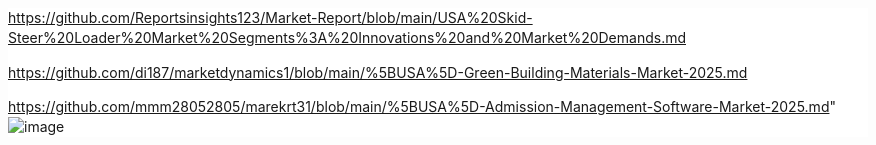 <a href=https://github.com/Reportsinsights123/Market-Report/blob/main/USA%20Skid-Steer%20Loader%20Market%20Segments%3A%20Innovations%20and%20Market%20Demands.md>https://github.com/Reportsinsights123/Market-Report/blob/main/USA%20Skid-Steer%20Loader%20Market%20Segments%3A%20Innovations%20and%20Market%20Demands.md</a>

<a href=https://github.com/di187/marketdynamics1/blob/main/%5BUSA%5D-Green-Building-Materials-Market-2025.md>https://github.com/di187/marketdynamics1/blob/main/%5BUSA%5D-Green-Building-Materials-Market-2025.md</a>

<a href=https://github.com/mmm28052805/marekrt31/blob/main/%5BUSA%5D-Admission-Management-Software-Market-2025.md>https://github.com/mmm28052805/marekrt31/blob/main/%5BUSA%5D-Admission-Management-Software-Market-2025.md</a>"
![image](https://github.com/user-attachments/assets/ae7a965f-67ba-4cf7-a55a-fcd94598c517)
